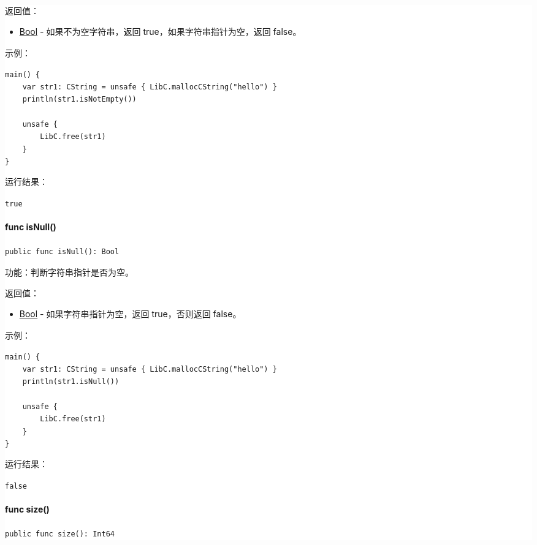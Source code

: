 返回值：

- [Bool](core_package_intrinsics.md#bool) - 如果不为空字符串，返回 true，如果字符串指针为空，返回 false。

示例：


```cangjie
main() {
    var str1: CString = unsafe { LibC.mallocCString("hello") }
    println(str1.isNotEmpty())

    unsafe {
        LibC.free(str1)
    }
}
```

运行结果：

```text
true
```

#### func isNull()

```cangjie
public func isNull(): Bool
```

功能：判断字符串指针是否为空。

返回值：

- [Bool](core_package_intrinsics.md#bool) - 如果字符串指针为空，返回 true，否则返回 false。

示例：


```cangjie
main() {
    var str1: CString = unsafe { LibC.mallocCString("hello") }
    println(str1.isNull())

    unsafe {
        LibC.free(str1)
    }
}
```

运行结果：

```text
false
```

#### func size()

```cangjie
public func size(): Int64
```
